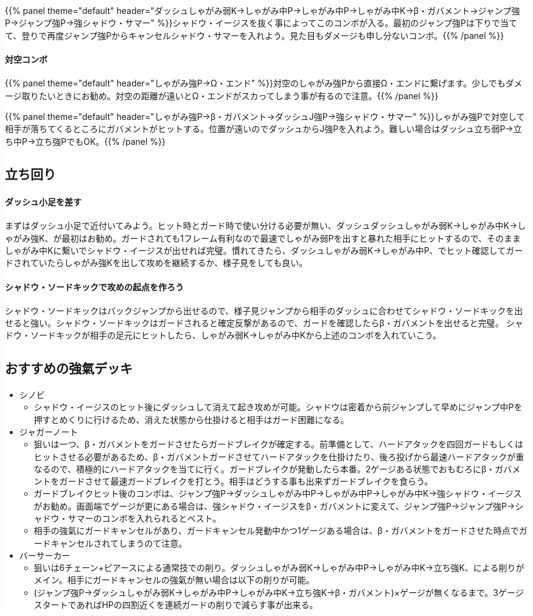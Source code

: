 
{{% panel theme="default" header="ダッシュしゃがみ弱K→しゃがみ中P→しゃがみ中P→しゃがみ中K→β・ガバメント→ジャンプ強P→ジャンプ強P→強シャドウ・サマー" %}}シャドウ・イージスを抜く事によってこのコンボが入る。最初のジャンプ強Pは下りで当てて、登りで再度ジャンプ強Pからキャンセルシャドウ・サマーを入れよう。見た目もダメージも申し分ないコンボ。{{% /panel %}}

#### 対空コンボ

{{% panel theme="default" header="しゃがみ強P→Ω・エンド" %}}対空のしゃがみ強Pから直接Ω・エンドに繋げます。少しでもダメージ取りたいときにお勧め。対空の距離が遠いとΩ・エンドがスカってしまう事が有るので注意。{{% /panel %}}


{{% panel theme="default" header="しゃがみ強P→β・ガバメント→ダッシュJ強P→強シャドウ・サマー" %}}しゃがみ強Pで対空して相手が落ちてくるところにガバメントがヒットする。位置が遠いのでダッシュからJ強Pを入れよう。難しい場合はダッシュ立ち弱P→立ち中P→立ち強PでもOK。{{% /panel %}}

## 立ち回り

#### ダッシュ小足を差す

まずはダッシュ小足で近付いてみよう。ヒット時とガード時で使い分ける必要が無い、ダッシュダッシュしゃがみ弱K→しゃがみ中K→しゃがみ強K、が最初はお勧め。ガードされても1フレーム有利なので最速でしゃがみ弱Pを出すと暴れた相手にヒットするので、そのまましゃがみ中Kに繋いでシャドウ・イージスが出せれば完璧。慣れてきたら、ダッシュしゃがみ弱K→しゃがみ中P、でヒット確認してガードされていたらしゃがみ強Kを出して攻めを継続するか、様子見をしても良い。

#### シャドウ・ソードキックで攻めの起点を作ろう

シャドウ・ソードキックはバックジャンプから出せるので、様子見ジャンプから相手のダッシュに合わせてシャドウ・ソードキックを出せると強い。シャドウ・ソードキックはガードされると確定反撃があるので、ガードを確認したらβ・ガバメントを出せると完璧。
シャドウ・ソードキックが相手の足元にヒットしたら、しゃがみ弱K→しゃがみ中Kから上述のコンボを入れていこう。

## おすすめの強氣デッキ

- シノビ
    - シャドウ・イージスのヒット後にダッシュして消えて起き攻めが可能。シャドウは密着から前ジャンプして早めにジャンプ中Pを押すとめくりに行けるため、消えた状態から仕掛けると相手はガード困難になる。
- ジャガーノート
    - 狙いは一つ、β・ガバメントをガードさせたらガードブレイクが確定する。前準備として、ハードアタックを四回ガードもしくはヒットさせる必要があるため、β・ガバメントガードさせてハードアタックを仕掛けたり、後ろ投げから最速ハードアタックが重なるので、積極的にハードアタックを当てに行く。ガードブレイクが発動したら本番。2ゲージある状態でおもむろにβ・ガバメントをガードさせて最速ガードブレイクを打とう。相手はどうする事も出来ずガードブレイクを食らう。
    - ガードブレイクヒット後のコンボは、ジャンプ強P→ダッシュしゃがみ中P→しゃがみ中P→しゃがみ中K→強シャドウ・イージスがお勧め。画面端でゲージが更にある場合は、強シャドウ・イージスをβ・ガバメントに変えて、ジャンプ強P→ジャンプ強P→シャドウ・サマーのコンボを入れられるとベスト。
    - 相手の強氣にガードキャンセルがあり、ガードキャンセル発動中かつ1ゲージある場合は、β・ガバメントをガードさせた時点でガードキャンセルされてしまうのて注意。
- バーサーカー
    - 狙いは6チェーン+ピアースによる通常技での削り。ダッシュしゃがみ弱K→しゃがみ中P→しゃがみ中K→立ち強K、による削りがメイン。相手にガードキャンセルの強氣が無い場合は以下の削りが可能。
    - (ジャンプ強P→ダッシュしゃがみ弱K→しゃがみ中P→しゃがみ中K→立ち強K→β・ガバメント)×ゲージが無くなるまで。3ゲージスタートであればHPの四割近くを連続ガードの削りで減らす事が出来る。
